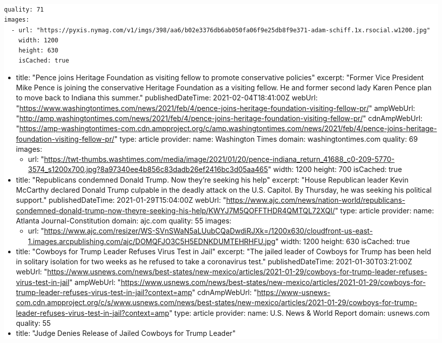     quality: 71
    images:
      - url: "https://pyxis.nymag.com/v1/imgs/398/aa6/b02e3376db6ab050fa06f9e25db8f9e371-adam-schiff.1x.rsocial.w1200.jpg"
        width: 1200
        height: 630
        isCached: true
  - title: "Pence joins Heritage Foundation as visiting fellow to promote conservative policies"
    excerpt: "Former Vice President Mike Pence is joining the conservative Heritage Foundation as a visiting fellow. He and former second lady Karen Pence plan to move back to Indiana this summer."
    publishedDateTime: 2021-02-04T18:41:00Z
    webUrl: "https://www.washingtontimes.com/news/2021/feb/4/pence-joins-heritage-foundation-visiting-fellow-pr/"
    ampWebUrl: "http://amp.washingtontimes.com/news/2021/feb/4/pence-joins-heritage-foundation-visiting-fellow-pr/"
    cdnAmpWebUrl: "https://amp-washingtontimes-com.cdn.ampproject.org/c/amp.washingtontimes.com/news/2021/feb/4/pence-joins-heritage-foundation-visiting-fellow-pr/"
    type: article
    provider:
      name: Washington Times
      domain: washingtontimes.com
    quality: 69
    images:
      - url: "https://twt-thumbs.washtimes.com/media/image/2021/01/20/pence-indiana_return_41688_c0-209-5770-3574_s1200x700.jpg?8a97340ee4b856c83dadb26ef2416bc3d05aa465"
        width: 1200
        height: 700
        isCached: true
  - title: "Republicans condemned Donald Trump. Now they’re seeking his help"
    excerpt: "House Republican leader Kevin McCarthy declared Donald Trump culpable in the deadly attack on the U.S. Capitol. By Thursday, he was seeking his political support."
    publishedDateTime: 2021-01-29T15:04:00Z
    webUrl: "https://www.ajc.com/news/nation-world/republicans-condemned-donald-trump-now-theyre-seeking-his-help/KWYJ7M5QOFFTHDR4QMTQL72XQI/"
    type: article
    provider:
      name: Atlanta Journal-Constitution
      domain: ajc.com
    quality: 55
    images:
      - url: "https://www.ajc.com/resizer/WS-SVnSWaN5aLUubCQaDwdiRJXk=/1200x630/cloudfront-us-east-1.images.arcpublishing.com/ajc/DOMQFJO3C5H5EDNKDUMTEHRHFU.jpg"
        width: 1200
        height: 630
        isCached: true
  - title: "Cowboys for Trump Leader Refuses Virus Test in Jail"
    excerpt: "The jailed leader of Cowboys for Trump has been held in solitary isolation for two weeks as he refused to take a coronavirus test."
    publishedDateTime: 2021-01-30T03:21:00Z
    webUrl: "https://www.usnews.com/news/best-states/new-mexico/articles/2021-01-29/cowboys-for-trump-leader-refuses-virus-test-in-jail"
    ampWebUrl: "https://www.usnews.com/news/best-states/new-mexico/articles/2021-01-29/cowboys-for-trump-leader-refuses-virus-test-in-jail?context=amp"
    cdnAmpWebUrl: "https://www-usnews-com.cdn.ampproject.org/c/s/www.usnews.com/news/best-states/new-mexico/articles/2021-01-29/cowboys-for-trump-leader-refuses-virus-test-in-jail?context=amp"
    type: article
    provider:
      name: U.S. News & World Report
      domain: usnews.com
    quality: 55
  - title: "Judge Denies Release of Jailed Cowboys for Trump Leader"
